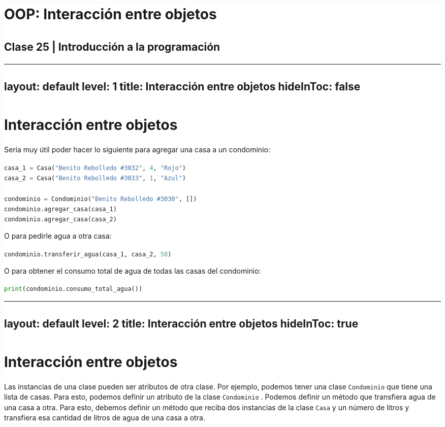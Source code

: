 # OOP: Interacción entre objetos
## Clase 25 | Introducción a la programación

---
layout: default
level: 1
title: Interacción entre objetos
hideInToc: false
---

# Interacción entre objetos

Sería muy útil poder hacer lo siguiente para agregar una casa a un condominio:

```python
casa_1 = Casa("Benito Rebolledo #3032", 4, "Rojo")
casa_2 = Casa("Benito Rebolledo #3033", 1, "Azul")

condominio = Condominio("Benito Rebolledo #3030", [])
condominio.agregar_casa(casa_1)
condominio.agregar_casa(casa_2)
```

O para pedirle agua a otra casa:

```python
condominio.transferir_agua(casa_1, casa_2, 50)
```

O para obtener el consumo total de agua de todas las casas del condominio:

```python
print(condominio.consumo_total_agua())
```

---
layout: default
level: 2
title: Interacción entre objetos
hideInToc: true
---
# Interacción entre objetos

Las instancias de una clase pueden ser atributos de otra clase. Por ejemplo, podemos tener una clase `Condominio` que tiene una lista de casas. Para esto, podemos definir un atributo de la clase `Condominio` .
Podemos definir un método que transfiera agua de una casa a otra. Para esto, debemos definir un método que reciba dos instancias de la clase `Casa` y un número de litros y transfiera esa cantidad de litros de agua de una casa a otra.
